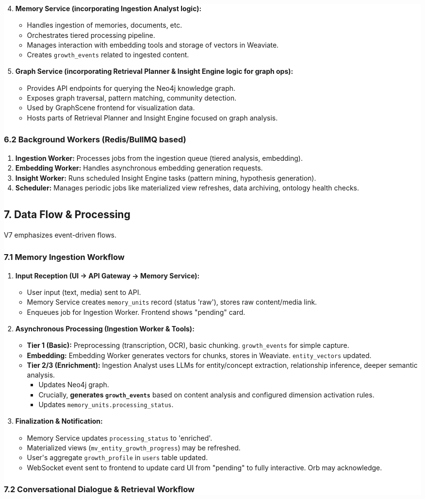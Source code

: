 4.  **Memory Service (incorporating Ingestion Analyst logic):**
    *   Handles ingestion of memories, documents, etc.
    *   Orchestrates tiered processing pipeline.
    *   Manages interaction with embedding tools and storage of vectors in Weaviate.
    *   Creates `growth_events` related to ingested content.

5.  **Graph Service (incorporating Retrieval Planner & Insight Engine logic for graph ops):**
    *   Provides API endpoints for querying the Neo4j knowledge graph.
    *   Exposes graph traversal, pattern matching, community detection.
    *   Used by GraphScene frontend for visualization data.
    *   Hosts parts of Retrieval Planner and Insight Engine focused on graph analysis.

### 6.2 Background Workers (Redis/BullMQ based)

1.  **Ingestion Worker:** Processes jobs from the ingestion queue (tiered analysis, embedding).
2.  **Embedding Worker:** Handles asynchronous embedding generation requests.
3.  **Insight Worker:** Runs scheduled Insight Engine tasks (pattern mining, hypothesis generation).
4.  **Scheduler:** Manages periodic jobs like materialized view refreshes, data archiving, ontology health checks.

## 7. Data Flow & Processing

V7 emphasizes event-driven flows.

### 7.1 Memory Ingestion Workflow

1.  **Input Reception (UI → API Gateway → Memory Service):**
    *   User input (text, media) sent to API.
    *   Memory Service creates `memory_units` record (status 'raw'), stores raw content/media link.
    *   Enqueues job for Ingestion Worker. Frontend shows "pending" card.

2.  **Asynchronous Processing (Ingestion Worker & Tools):**
    *   **Tier 1 (Basic):** Preprocessing (transcription, OCR), basic chunking. `growth_events` for simple capture.
    *   **Embedding:** Embedding Worker generates vectors for chunks, stores in Weaviate. `entity_vectors` updated.
    *   **Tier 2/3 (Enrichment):** Ingestion Analyst uses LLMs for entity/concept extraction, relationship inference, deeper semantic analysis.
        *   Updates Neo4j graph.
        *   Crucially, **generates `growth_events`** based on content analysis and configured dimension activation rules.
        *   Updates `memory_units.processing_status`.

3.  **Finalization & Notification:**
    *   Memory Service updates `processing_status` to 'enriched'.
    *   Materialized views (`mv_entity_growth_progress`) may be refreshed.
    *   User's aggregate `growth_profile` in `users` table updated.
    *   WebSocket event sent to frontend to update card UI from "pending" to fully interactive. Orb may acknowledge.

### 7.2 Conversational Dialogue & Retrieval Workflow
